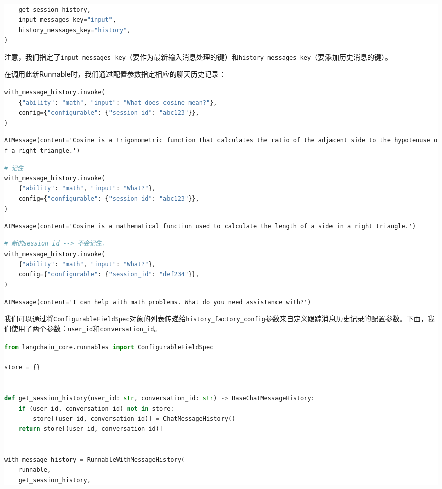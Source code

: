 ```python
    get_session_history,
    input_messages_key="input",
    history_messages_key="history",
)
```

注意，我们指定了`input_messages_key`（要作为最新输入消息处理的键）和`history_messages_key`（要添加历史消息的键）。

在调用此新Runnable时，我们通过配置参数指定相应的聊天历史记录：

```python
with_message_history.invoke(
    {"ability": "math", "input": "What does cosine mean?"},
    config={"configurable": {"session_id": "abc123"}},
)
```




    AIMessage(content='Cosine is a trigonometric function that calculates the ratio of the adjacent side to the hypotenuse of a right triangle.')




```python
# 记住
with_message_history.invoke(
    {"ability": "math", "input": "What?"},
    config={"configurable": {"session_id": "abc123"}},
)
```




    AIMessage(content='Cosine is a mathematical function used to calculate the length of a side in a right triangle.')




```python
# 新的session_id --> 不会记住。
with_message_history.invoke(
    {"ability": "math", "input": "What?"},
    config={"configurable": {"session_id": "def234"}},
)
```




    AIMessage(content='I can help with math problems. What do you need assistance with?')



我们可以通过将`ConfigurableFieldSpec`对象的列表传递给`history_factory_config`参数来自定义跟踪消息历史记录的配置参数。下面，我们使用了两个参数：`user_id`和`conversation_id`。

```python
from langchain_core.runnables import ConfigurableFieldSpec

store = {}


def get_session_history(user_id: str, conversation_id: str) -> BaseChatMessageHistory:
    if (user_id, conversation_id) not in store:
        store[(user_id, conversation_id)] = ChatMessageHistory()
    return store[(user_id, conversation_id)]


with_message_history = RunnableWithMessageHistory(
    runnable,
    get_session_history,
```